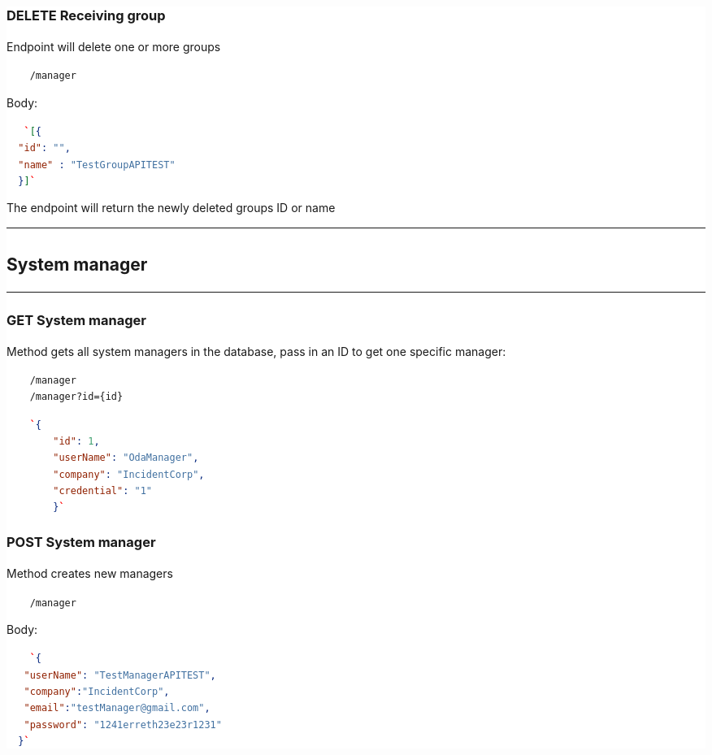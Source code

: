### DELETE Receiving group

Endpoint will delete one or more groups

```cmd
    /manager
```

Body:

```json
   `[{
  "id": "",
  "name" : "TestGroupAPITEST"
  }]`
```

The endpoint will return the newly deleted groups ID or name

---

## System manager

---

### GET System manager

Method gets all system managers in the database, pass in an ID to get one specific manager:

```cmd
    /manager
    /manager?id={id}
```

```json
    `{
        "id": 1, 
        "userName": "OdaManager",
        "company": "IncidentCorp",
        "credential": "1"
        }`
```

### POST System manager

Method creates new managers

```cmd
    /manager
```

Body:

```json
    `{
   "userName": "TestManagerAPITEST",
   "company":"IncidentCorp",
   "email":"testManager@gmail.com",
   "password": "1241erreth23e23r1231"
  }`
```
